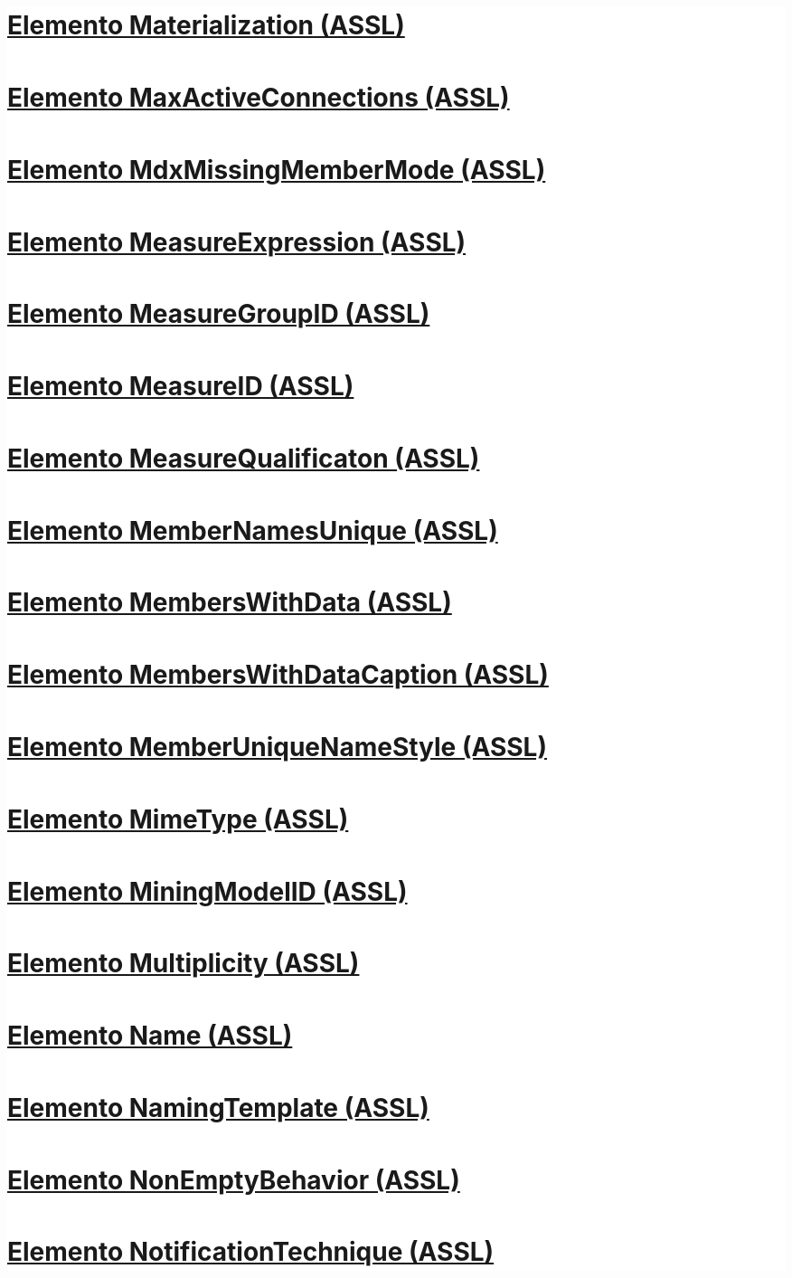 # [Elemento Materialization (ASSL)](materialization-element-assl.md)
# [Elemento MaxActiveConnections (ASSL)](maxactiveconnections-element-assl.md)
# [Elemento MdxMissingMemberMode (ASSL)](mdxmissingmembermode-element-assl.md)
# [Elemento MeasureExpression (ASSL)](measureexpression-element-assl.md)
# [Elemento MeasureGroupID (ASSL)](measuregroupid-element-assl.md)
# [Elemento MeasureID (ASSL)](measureid-element-assl.md)
# [Elemento MeasureQualificaton (ASSL)](measurequalificaton-element-assl.md)
# [Elemento MemberNamesUnique (ASSL)](membernamesunique-element-assl.md)
# [Elemento MembersWithData (ASSL)](memberswithdata-element-assl.md)
# [Elemento MembersWithDataCaption (ASSL)](memberswithdatacaption-element-assl.md)
# [Elemento MemberUniqueNameStyle (ASSL)](memberuniquenamestyle-element-assl.md)
# [Elemento MimeType (ASSL)](mimetype-element-assl.md)
# [Elemento MiningModelID (ASSL)](miningmodelid-element-assl.md)
# [Elemento Multiplicity (ASSL)](multiplicity-element-assl.md)
# [Elemento Name (ASSL)](name-element-assl.md)
# [Elemento NamingTemplate (ASSL)](namingtemplate-element-assl.md)
# [Elemento NonEmptyBehavior (ASSL)](nonemptybehavior-element-assl.md)
# [Elemento NotificationTechnique (ASSL)](notificationtechnique-element-assl.md)